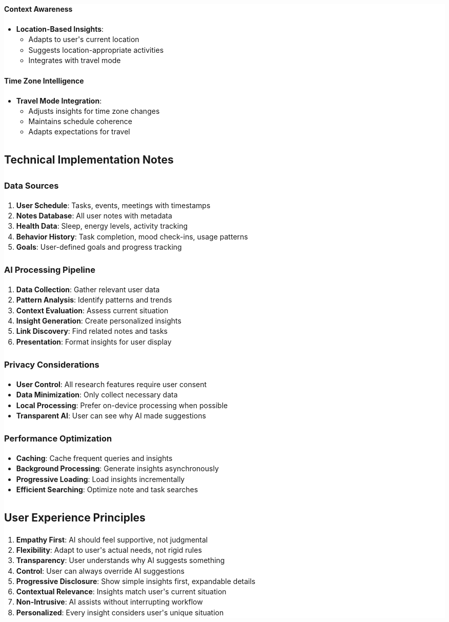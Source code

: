 #### Context Awareness
- **Location-Based Insights**:
  - Adapts to user's current location
  - Suggests location-appropriate activities
  - Integrates with travel mode

#### Time Zone Intelligence
- **Travel Mode Integration**:
  - Adjusts insights for time zone changes
  - Maintains schedule coherence
  - Adapts expectations for travel

## Technical Implementation Notes

### Data Sources
1. **User Schedule**: Tasks, events, meetings with timestamps
2. **Notes Database**: All user notes with metadata
3. **Health Data**: Sleep, energy levels, activity tracking
4. **Behavior History**: Task completion, mood check-ins, usage patterns
5. **Goals**: User-defined goals and progress tracking

### AI Processing Pipeline
1. **Data Collection**: Gather relevant user data
2. **Pattern Analysis**: Identify patterns and trends
3. **Context Evaluation**: Assess current situation
4. **Insight Generation**: Create personalized insights
5. **Link Discovery**: Find related notes and tasks
6. **Presentation**: Format insights for user display

### Privacy Considerations
- **User Control**: All research features require user consent
- **Data Minimization**: Only collect necessary data
- **Local Processing**: Prefer on-device processing when possible
- **Transparent AI**: User can see why AI made suggestions

### Performance Optimization
- **Caching**: Cache frequent queries and insights
- **Background Processing**: Generate insights asynchronously
- **Progressive Loading**: Load insights incrementally
- **Efficient Searching**: Optimize note and task searches

## User Experience Principles

1. **Empathy First**: AI should feel supportive, not judgmental
2. **Flexibility**: Adapt to user's actual needs, not rigid rules
3. **Transparency**: User understands why AI suggests something
4. **Control**: User can always override AI suggestions
5. **Progressive Disclosure**: Show simple insights first, expandable details
6. **Contextual Relevance**: Insights match user's current situation
7. **Non-Intrusive**: AI assists without interrupting workflow
8. **Personalized**: Every insight considers user's unique situation
